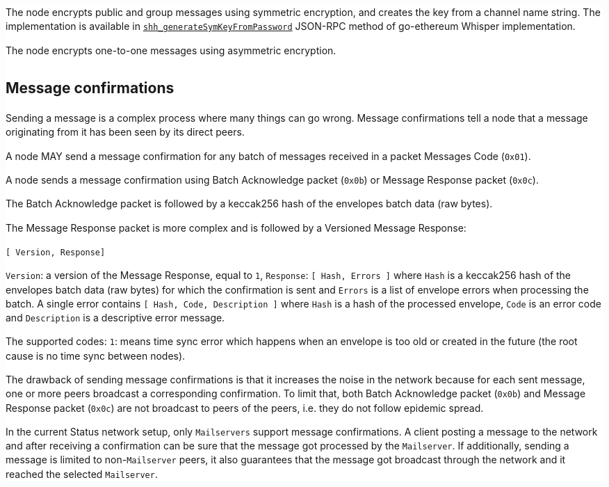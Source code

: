 The node encrypts public and group messages using symmetric encryption, and creates the key from a channel name string.
The implementation is available in [`shh_generateSymKeyFromPassword`](https://github.com/ethereum/go-ethereum/wiki/Whisper-v6-RPC-API#shh_generatesymkeyfrompassword) JSON-RPC method of go-ethereum Whisper implementation.

The node encrypts one-to-one messages using asymmetric encryption.

## Message confirmations

Sending a message is a complex process where many things can go wrong.
Message confirmations tell a node that a message originating from it has been seen by its direct peers.

A node MAY send a message confirmation for any batch of messages received in a packet Messages Code (`0x01`).

A node sends a message confirmation using Batch Acknowledge packet (`0x0b`) or Message Response packet (`0x0c`).

The Batch Acknowledge packet is followed by a keccak256 hash of the envelopes batch data (raw bytes).

The Message Response packet is more complex and is followed by a Versioned Message Response:

```golang
[ Version, Response]
```

`Version`: a version of the Message Response, equal to `1`,
`Response`: `[ Hash, Errors ]` where `Hash` is a keccak256 hash of the envelopes batch data (raw bytes)
for which the confirmation is sent and `Errors` is a list of envelope errors when processing the batch.
A single error contains `[ Hash, Code, Description ]` where `Hash` is a hash of the processed envelope,
`Code` is an error code and `Description` is a descriptive error message.

The supported codes:
`1`: means time sync error which happens when an envelope is too old
or created in the future (the root cause is no time sync between nodes).

The drawback of sending message confirmations is that it increases the noise in the network because for each sent message,
one or more peers broadcast a corresponding confirmation. To limit that, both Batch Acknowledge packet (`0x0b`)
and Message Response packet (`0x0c`) are not broadcast to peers of the peers, i.e. they do not follow epidemic spread.

In the current Status network setup, only `Mailservers` support message confirmations.
A client posting a message to the network and after receiving a confirmation can be sure that the message got processed by the `Mailserver`.
If additionally, sending a message is limited to non-`Mailserver` peers,
it also guarantees that the message got broadcast through the network and it reached the selected `Mailserver`.
